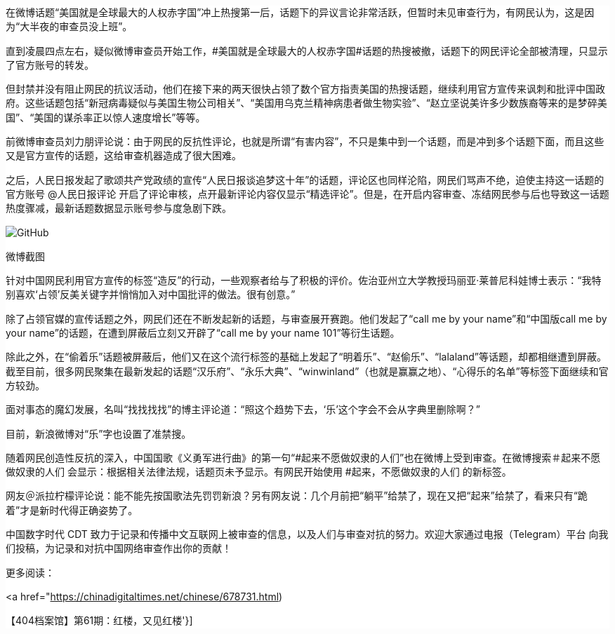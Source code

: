 在微博话题“美国就是全球最大的人权赤字国”冲上热搜第一后，话题下的异议言论非常活跃，但暂时未见审查行为，有网民认为，这是因为“大半夜的审查员没上班”。

直到凌晨四点左右，疑似微博审查员开始工作，#美国就是全球最大的人权赤字国#话题的热搜被撤，话题下的网民评论全部被清理，只显示了官方账号的转发。

但封禁并没有阻止网民的抗议活动，他们在接下来的两天很快占领了数个官方指责美国的热搜话题，继续利用官方宣传来讽刺和批评中国政府。这些话题包括“新冠病毒疑似与美国生物公司相关”、“美国用乌克兰精神病患者做生物实验”、“赵立坚说美许多少数族裔等来的是梦碎美国”、“美国的谋杀率正以惊人速度增长”等等。

前微博审查员刘力朋评论说：由于网民的反抗性评论，也就是所谓“有害内容”，不只是集中到一个话题，而是冲到多个话题下面，而且这些又是官方宣传的话题，这给审查机器造成了很大困难。

之后，人民日报发起了歌颂共产党政绩的宣传“人民日报谈追梦这十年”的话题，评论区也同样沦陷，网民们骂声不绝，迫使主持这一话题的官方账号 @人民日报评论 开启了评论审核，点开最新评论内容仅显示“精选评论”。但是，在开启内容审查、冻结网民参与后也导致这一话题热度骤减，最新话题数据显示账号参与度急剧下跌。

![GitHub](https://chinadigitaltimes.net/chinese/files/2022/04/image-1649921063735-1.png)

微博截图

针对中国网民利用官方宣传的标签“造反”的行动，一些观察者给与了积极的评价。佐治亚州立大学教授玛丽亚·莱普尼科娃博士表示：“我特别喜欢‘占领’反美关键字并悄悄加入对中国批评的做法。很有创意。”

除了占领官媒的宣传话题之外，网民们还在不断发起新的话题，与审查展开赛跑。他们发起了“call me by your name”和“中国版call me by your name”的话题，在遭到屏蔽后立刻又开辟了“call me by your name 101”等衍生话题。

除此之外，在“偷着乐”话题被屏蔽后，他们又在这个流行标签的基础上发起了“明着乐”、“赵偷乐”、“lalaland”等话题，却都相继遭到屏蔽。截至目前，很多网民聚集在最新发起的话题“汉乐府”、“永乐大典”、“winwinland”（也就是赢赢之地）、“心得乐的名单”等标签下面继续和官方较劲。

面对事态的魔幻发展，名叫“找找找找”的博主评论道：“照这个趋势下去，‘乐’这个字会不会从字典里删除啊？”

目前，新浪微博对“乐”字也设置了准禁搜。

随着网民创造性反抗的深入，中国国歌《义勇军进行曲》的第一句“#起来不愿做奴隶的人们”也在微博上受到审查。在微博搜索＃起来不愿做奴隶的人们 会显示：根据相关法律法规，话题页未予显示。有网民开始使用 #起来，不愿做奴隶的人们 的新标签。

网友＠派拉柠檬评论说：能不能先按国歌法先罚罚新浪？另有网友说：几个月前把“躺平”给禁了，现在又把“起来”给禁了，看来只有“跪着”才是新时代得正确姿势了。

中国数字时代 CDT 致力于记录和传播中文互联网上被审查的信息，以及人们与审查对抗的努力。欢迎大家通过电报（Telegram）平台 向我们投稿，为记录和对抗中国网络审查作出你的贡献！

更多阅读：

<a href="https://chinadigitaltimes.net/chinese/678731.html)

【404档案馆】第61期：红楼，又见红楼'}]